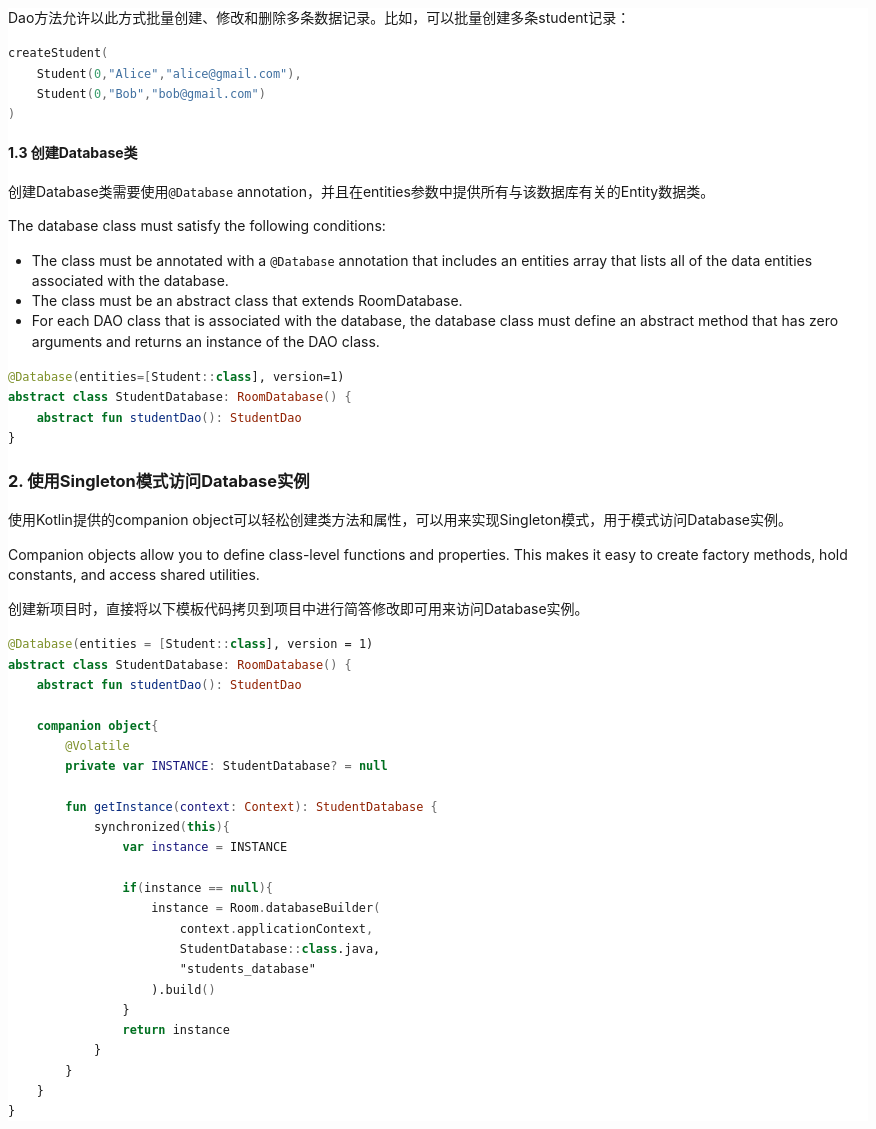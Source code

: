 Dao方法允许以此方式批量创建、修改和删除多条数据记录。比如，可以批量创建多条student记录：
```kotlin
createStudent(
	Student(0,"Alice","alice@gmail.com"),
	Student(0,"Bob","bob@gmail.com")
)
```

#### 1.3 创建Database类

创建Database类需要使用`@Database` annotation，并且在entities参数中提供所有与该数据库有关的Entity数据类。

The database class must satisfy the following conditions:

- The class must be annotated with a `@Database` annotation that includes an entities array that lists all of the data entities associated with the database.
- The class must be an abstract class that extends RoomDatabase.
- For each DAO class that is associated with the database, the database class must define an abstract method that has zero arguments and returns an instance of the DAO class.

```kotlin
@Database(entities=[Student::class], version=1)
abstract class StudentDatabase: RoomDatabase() {
	abstract fun studentDao(): StudentDao
}
```

### 2. 使用Singleton模式访问Database实例

使用Kotlin提供的companion object可以轻松创建类方法和属性，可以用来实现Singleton模式，用于模式访问Database实例。

Companion objects allow you to define class-level functions and properties. This makes it easy to create factory methods, hold constants, and access shared utilities.

创建新项目时，直接将以下模板代码拷贝到项目中进行简答修改即可用来访问Database实例。

```kotlin
@Database(entities = [Student::class], version = 1)
abstract class StudentDatabase: RoomDatabase() {
    abstract fun studentDao(): StudentDao

    companion object{
        @Volatile
        private var INSTANCE: StudentDatabase? = null

        fun getInstance(context: Context): StudentDatabase {
            synchronized(this){
                var instance = INSTANCE

                if(instance == null){
                    instance = Room.databaseBuilder(
                        context.applicationContext,
                        StudentDatabase::class.java,
                        "students_database"
                    ).build()
                }
                return instance
            }
        }
    }
}
```
